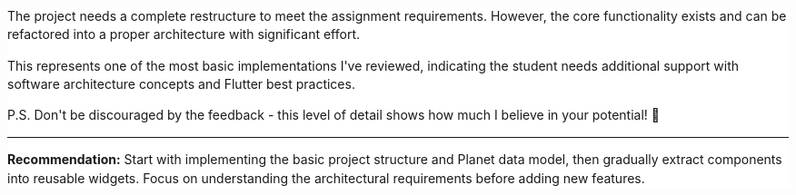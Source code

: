 The project needs a complete restructure to meet the assignment requirements. However, the core functionality exists and can be refactored into a proper architecture with significant effort.

This represents one of the most basic implementations I've reviewed, indicating the student needs additional support with software architecture concepts and Flutter best practices.

P.S. Don't be discouraged by the feedback - this level of detail shows how much I believe in your potential! 🚀

---

**Recommendation:** Start with implementing the basic project structure and Planet data model, then gradually extract components into reusable widgets. Focus on understanding the architectural requirements before adding new features.
